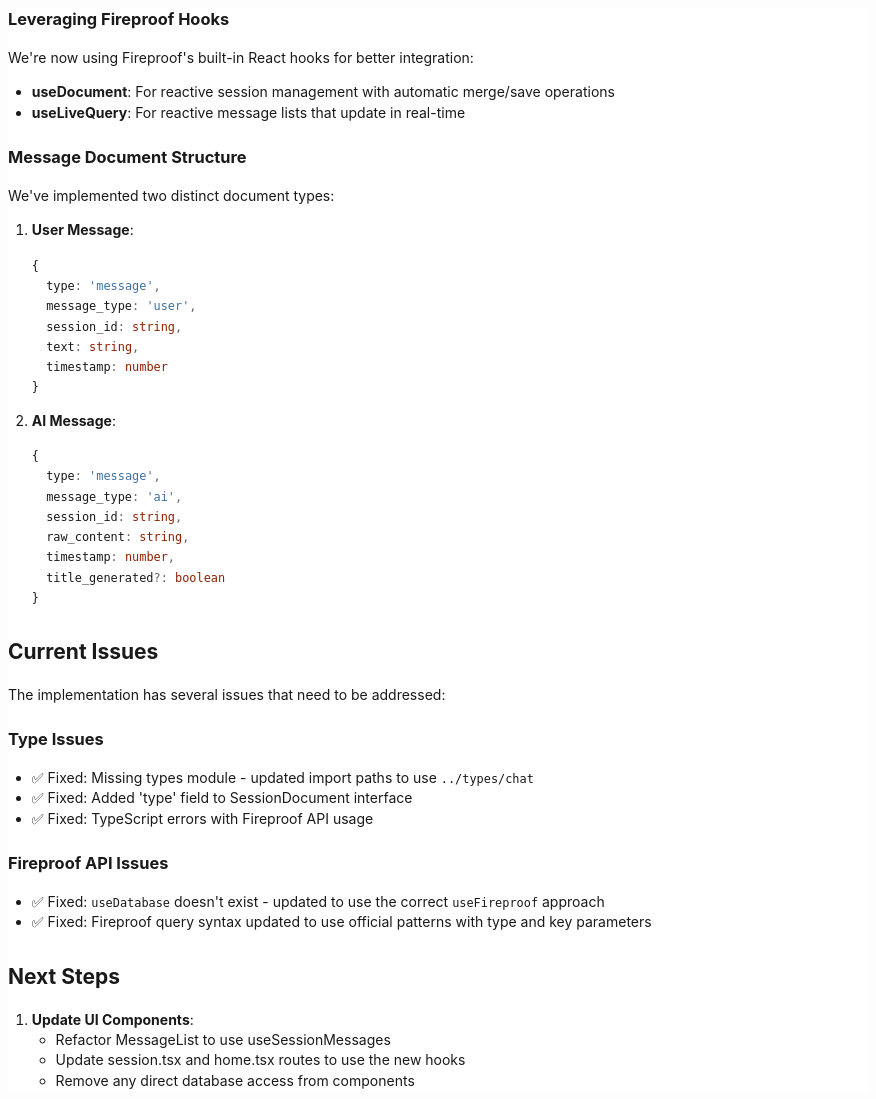 ### Leveraging Fireproof Hooks

We're now using Fireproof's built-in React hooks for better integration:

- **useDocument**: For reactive session management with automatic merge/save operations
- **useLiveQuery**: For reactive message lists that update in real-time

### Message Document Structure

We've implemented two distinct document types:

1. **User Message**:

   ```typescript
   {
     type: 'message',
     message_type: 'user',
     session_id: string,
     text: string,
     timestamp: number
   }
   ```

2. **AI Message**:
   ```typescript
   {
     type: 'message',
     message_type: 'ai',
     session_id: string,
     raw_content: string,
     timestamp: number,
     title_generated?: boolean
   }
   ```

## Current Issues

The implementation has several issues that need to be addressed:

### Type Issues

- ✅ Fixed: Missing types module - updated import paths to use `../types/chat`
- ✅ Fixed: Added 'type' field to SessionDocument interface
- ✅ Fixed: TypeScript errors with Fireproof API usage

### Fireproof API Issues

- ✅ Fixed: `useDatabase` doesn't exist - updated to use the correct `useFireproof` approach
- ✅ Fixed: Fireproof query syntax updated to use official patterns with type and key parameters

## Next Steps

1. **Update UI Components**:
   - Refactor MessageList to use useSessionMessages
   - Update session.tsx and home.tsx routes to use the new hooks
   - Remove any direct database access from components
